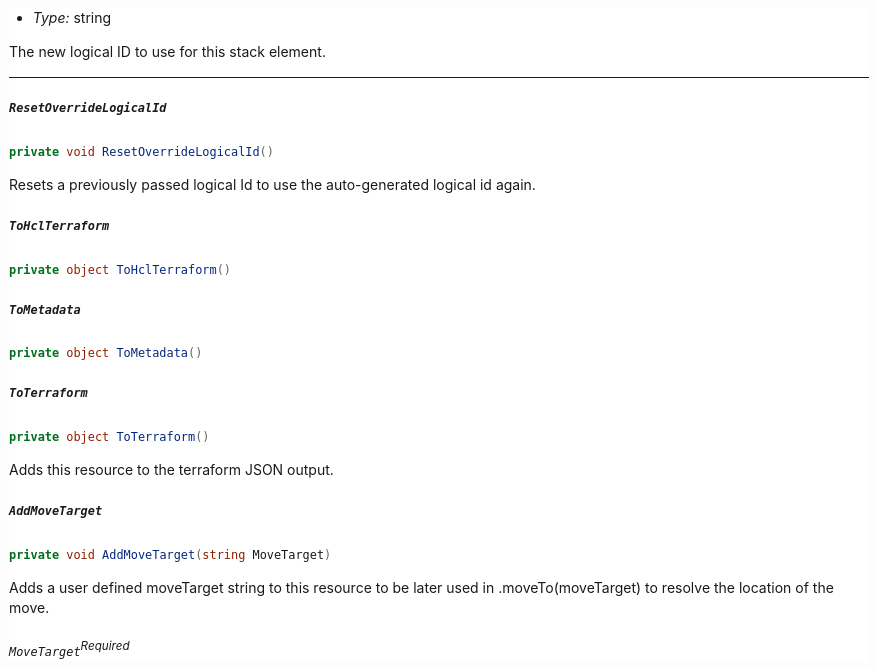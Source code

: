 - *Type:* string

The new logical ID to use for this stack element.

---

##### `ResetOverrideLogicalId` <a name="ResetOverrideLogicalId" id="rhizo-co-terraform-provider-oci.serviceMeshVirtualService.ServiceMeshVirtualService.resetOverrideLogicalId"></a>

```csharp
private void ResetOverrideLogicalId()
```

Resets a previously passed logical Id to use the auto-generated logical id again.

##### `ToHclTerraform` <a name="ToHclTerraform" id="rhizo-co-terraform-provider-oci.serviceMeshVirtualService.ServiceMeshVirtualService.toHclTerraform"></a>

```csharp
private object ToHclTerraform()
```

##### `ToMetadata` <a name="ToMetadata" id="rhizo-co-terraform-provider-oci.serviceMeshVirtualService.ServiceMeshVirtualService.toMetadata"></a>

```csharp
private object ToMetadata()
```

##### `ToTerraform` <a name="ToTerraform" id="rhizo-co-terraform-provider-oci.serviceMeshVirtualService.ServiceMeshVirtualService.toTerraform"></a>

```csharp
private object ToTerraform()
```

Adds this resource to the terraform JSON output.

##### `AddMoveTarget` <a name="AddMoveTarget" id="rhizo-co-terraform-provider-oci.serviceMeshVirtualService.ServiceMeshVirtualService.addMoveTarget"></a>

```csharp
private void AddMoveTarget(string MoveTarget)
```

Adds a user defined moveTarget string to this resource to be later used in .moveTo(moveTarget) to resolve the location of the move.

###### `MoveTarget`<sup>Required</sup> <a name="MoveTarget" id="rhizo-co-terraform-provider-oci.serviceMeshVirtualService.ServiceMeshVirtualService.addMoveTarget.parameter.moveTarget"></a>
